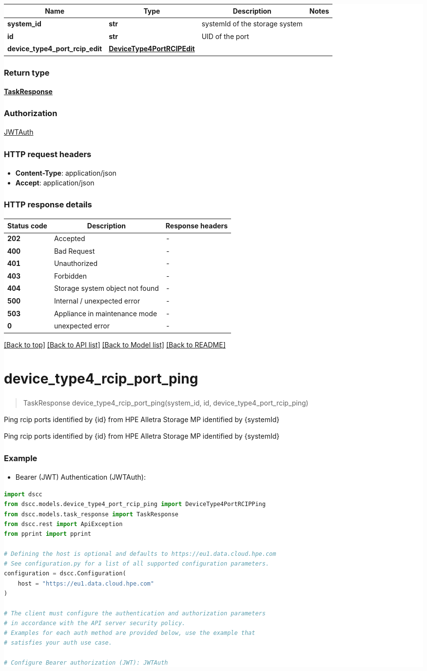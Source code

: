 Name | Type | Description  | Notes
------------- | ------------- | ------------- | -------------
 **system_id** | **str**| systemId of the storage system | 
 **id** | **str**| UID of the port | 
 **device_type4_port_rcip_edit** | [**DeviceType4PortRCIPEdit**](DeviceType4PortRCIPEdit.md)|  | 

### Return type

[**TaskResponse**](TaskResponse.md)

### Authorization

[JWTAuth](../README.md#JWTAuth)

### HTTP request headers

 - **Content-Type**: application/json
 - **Accept**: application/json

### HTTP response details

| Status code | Description | Response headers |
|-------------|-------------|------------------|
**202** | Accepted |  -  |
**400** | Bad Request |  -  |
**401** | Unauthorized |  -  |
**403** | Forbidden |  -  |
**404** | Storage system object not found |  -  |
**500** | Internal / unexpected error |  -  |
**503** | Appliance in maintenance mode |  -  |
**0** | unexpected error |  -  |

[[Back to top]](#) [[Back to API list]](../README.md#documentation-for-api-endpoints) [[Back to Model list]](../README.md#documentation-for-models) [[Back to README]](../README.md)

# **device_type4_rcip_port_ping**
> TaskResponse device_type4_rcip_port_ping(system_id, id, device_type4_port_rcip_ping)

Ping rcip ports identified by {id} from HPE Alletra Storage MP identified by {systemId}

Ping rcip ports identified by {id} from HPE Alletra Storage MP identified by {systemId}

### Example

* Bearer (JWT) Authentication (JWTAuth):

```python
import dscc
from dscc.models.device_type4_port_rcip_ping import DeviceType4PortRCIPPing
from dscc.models.task_response import TaskResponse
from dscc.rest import ApiException
from pprint import pprint

# Defining the host is optional and defaults to https://eu1.data.cloud.hpe.com
# See configuration.py for a list of all supported configuration parameters.
configuration = dscc.Configuration(
    host = "https://eu1.data.cloud.hpe.com"
)

# The client must configure the authentication and authorization parameters
# in accordance with the API server security policy.
# Examples for each auth method are provided below, use the example that
# satisfies your auth use case.

# Configure Bearer authorization (JWT): JWTAuth
```